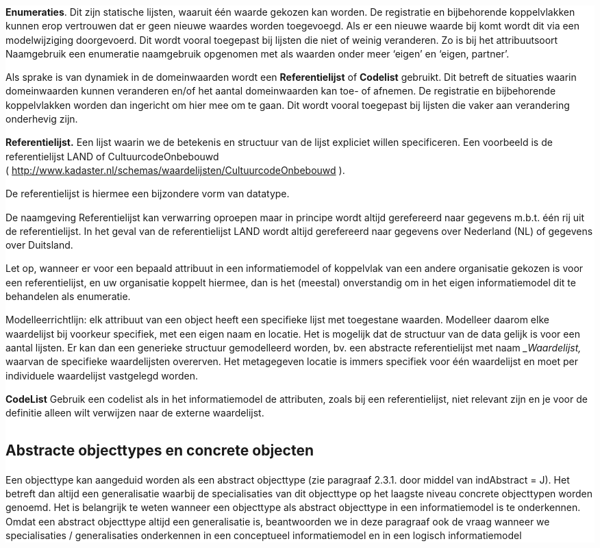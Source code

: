 **Enumeraties**. Dit zijn statische lijsten, waaruit één waarde gekozen kan
worden. De registratie en bijbehorende koppelvlakken kunnen erop vertrouwen dat
er geen nieuwe waardes worden toegevoegd. Als er een nieuwe waarde bij komt
wordt dit via een modelwijziging doorgevoerd. Dit wordt vooral toegepast bij
lijsten die niet of weinig veranderen. Zo is bij het attribuutsoort Naamgebruik
een enumeratie naamgebruik opgenomen met als waarden onder meer ‘eigen’ en
‘eigen, partner’.

Als sprake is van dynamiek in de domeinwaarden wordt een **Referentielijst** of
**Codelist** gebruikt. Dit betreft de situaties waarin domeinwaarden kunnen
veranderen en/of het aantal domeinwaarden kan toe- of afnemen. De registratie en
bijbehorende koppelvlakken worden dan ingericht om hier mee om te gaan. Dit
wordt vooral toegepast bij lijsten die vaker aan verandering onderhevig zijn.

**Referentielijst.** Een lijst waarin we de betekenis en structuur van de lijst
expliciet willen specificeren. Een voorbeeld is de referentielijst LAND of
CultuurcodeOnbebouwd  
( http://www.kadaster.nl/schemas/waardelijsten/CultuurcodeOnbebouwd ).

De referentielijst is hiermee een bijzondere vorm van datatype.

De naamgeving Referentielijst kan verwarring oproepen maar in principe wordt
altijd gerefereerd naar gegevens m.b.t. één rij uit de referentielijst. In het
geval van de referentielijst LAND wordt altijd gerefereerd naar gegevens over
Nederland (NL) of gegevens over Duitsland.

Let op, wanneer er voor een bepaald attribuut in een informatiemodel of
koppelvlak van een andere organisatie gekozen is voor een referentielijst, en uw
organisatie koppelt hiermee, dan is het (meestal) onverstandig om in het eigen
informatiemodel dit te behandelen als enumeratie.

Modelleerrichtlijn: elk attribuut van een object heeft een specifieke lijst met
toegestane waarden. Modelleer daarom elke waardelijst bij voorkeur specifiek,
met een eigen naam en locatie. Het is mogelijk dat de structuur van de data
gelijk is voor een aantal lijsten. Er kan dan een generieke structuur
gemodelleerd worden, bv. een abstracte referentielijst met naam *\_Waardelijst,*
waarvan de specifieke waardelijsten overerven. Het metagegeven locatie is immers
specifiek voor één waardelijst en moet per individuele waardelijst vastgelegd
worden.

**CodeList** Gebruik een codelist als in het informatiemodel de attributen,
zoals bij een referentielijst, niet relevant zijn en je voor de definitie alleen
wilt verwijzen naar de externe waardelijst.

## Abstracte objecttypes en concrete objecten

Een objecttype kan aangeduid worden als een abstract objecttype (zie paragraaf
2.3.1. door middel van indAbstract = J). Het betreft dan altijd een
generalisatie waarbij de specialisaties van dit objecttype op het laagste niveau
concrete objecttypen worden genoemd. Het is belangrijk te weten wanneer een
objecttype als abstract objecttype in een informatiemodel is te onderkennen.
Omdat een abstract objecttype altijd een generalisatie is, beantwoorden we in
deze paragraaf ook de vraag wanneer we specialisaties / generalisaties
onderkennen in een conceptueel informatiemodel en in een logisch informatiemodel
